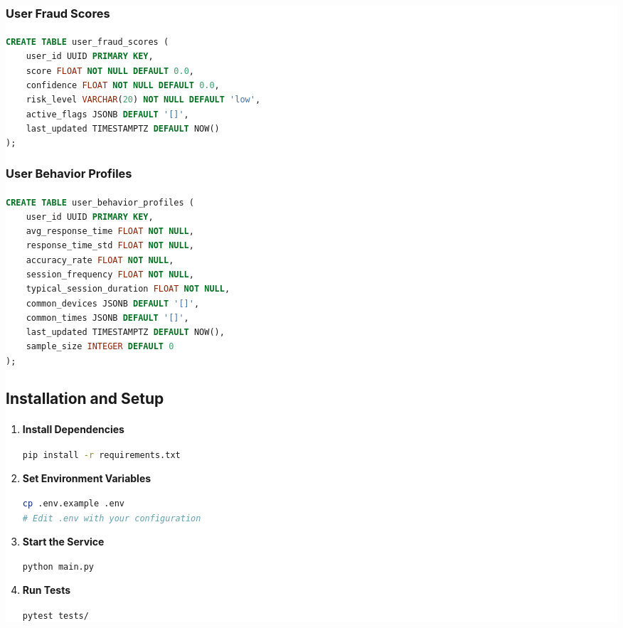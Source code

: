 ### User Fraud Scores

```sql
CREATE TABLE user_fraud_scores (
    user_id UUID PRIMARY KEY,
    score FLOAT NOT NULL DEFAULT 0.0,
    confidence FLOAT NOT NULL DEFAULT 0.0,
    risk_level VARCHAR(20) NOT NULL DEFAULT 'low',
    active_flags JSONB DEFAULT '[]',
    last_updated TIMESTAMPTZ DEFAULT NOW()
);
```

### User Behavior Profiles

```sql
CREATE TABLE user_behavior_profiles (
    user_id UUID PRIMARY KEY,
    avg_response_time FLOAT NOT NULL,
    response_time_std FLOAT NOT NULL,
    accuracy_rate FLOAT NOT NULL,
    session_frequency FLOAT NOT NULL,
    typical_session_duration FLOAT NOT NULL,
    common_devices JSONB DEFAULT '[]',
    common_times JSONB DEFAULT '[]',
    last_updated TIMESTAMPTZ DEFAULT NOW(),
    sample_size INTEGER DEFAULT 0
);
```

## Installation and Setup

1. **Install Dependencies**

   ```bash
   pip install -r requirements.txt
   ```

2. **Set Environment Variables**

   ```bash
   cp .env.example .env
   # Edit .env with your configuration
   ```

3. **Start the Service**

   ```bash
   python main.py
   ```

4. **Run Tests**
   ```bash
   pytest tests/
   ```
